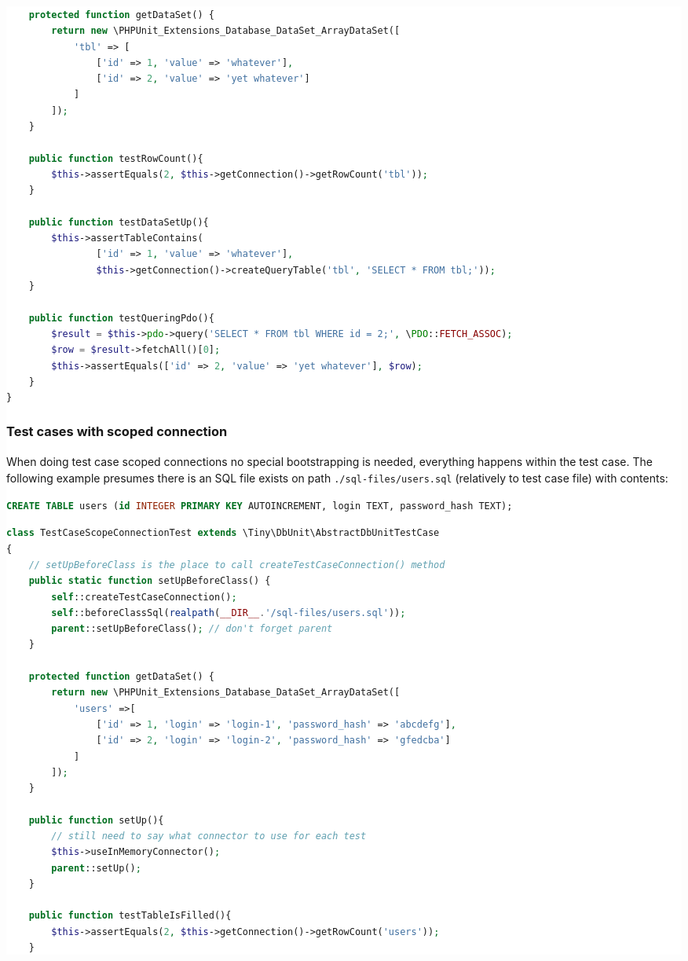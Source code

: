 ```php
    protected function getDataSet() {
        return new \PHPUnit_Extensions_Database_DataSet_ArrayDataSet([
            'tbl' => [
                ['id' => 1, 'value' => 'whatever'],
                ['id' => 2, 'value' => 'yet whatever']
            ]
        ]);
    }
    
    public function testRowCount(){
        $this->assertEquals(2, $this->getConnection()->getRowCount('tbl'));
    }
    
    public function testDataSetUp(){
        $this->assertTableContains(
                ['id' => 1, 'value' => 'whatever'], 
                $this->getConnection()->createQueryTable('tbl', 'SELECT * FROM tbl;'));
    }
    
    public function testQueringPdo(){
        $result = $this->pdo->query('SELECT * FROM tbl WHERE id = 2;', \PDO::FETCH_ASSOC);
        $row = $result->fetchAll()[0];
        $this->assertEquals(['id' => 2, 'value' => 'yet whatever'], $row);
    }
}
```

### Test cases with scoped connection

When doing test case scoped connections no special bootstrapping is needed, everything happens
within the test case. The following example presumes there is an SQL file exists on path 
`./sql-files/users.sql` (relatively to test case file) with contents:

```sql
CREATE TABLE users (id INTEGER PRIMARY KEY AUTOINCREMENT, login TEXT, password_hash TEXT);
```

```php
class TestCaseScopeConnectionTest extends \Tiny\DbUnit\AbstractDbUnitTestCase
{
    // setUpBeforeClass is the place to call createTestCaseConnection() method
    public static function setUpBeforeClass() {
        self::createTestCaseConnection();
        self::beforeClassSql(realpath(__DIR__.'/sql-files/users.sql'));
        parent::setUpBeforeClass(); // don't forget parent
    }
    
    protected function getDataSet() {
        return new \PHPUnit_Extensions_Database_DataSet_ArrayDataSet([
            'users' =>[
                ['id' => 1, 'login' => 'login-1', 'password_hash' => 'abcdefg'],
                ['id' => 2, 'login' => 'login-2', 'password_hash' => 'gfedcba']
            ]
        ]);
    }
    
    public function setUp(){
        // still need to say what connector to use for each test
        $this->useInMemoryConnector();
        parent::setUp();
    }
    
    public function testTableIsFilled(){
        $this->assertEquals(2, $this->getConnection()->getRowCount('users'));
    }
```
